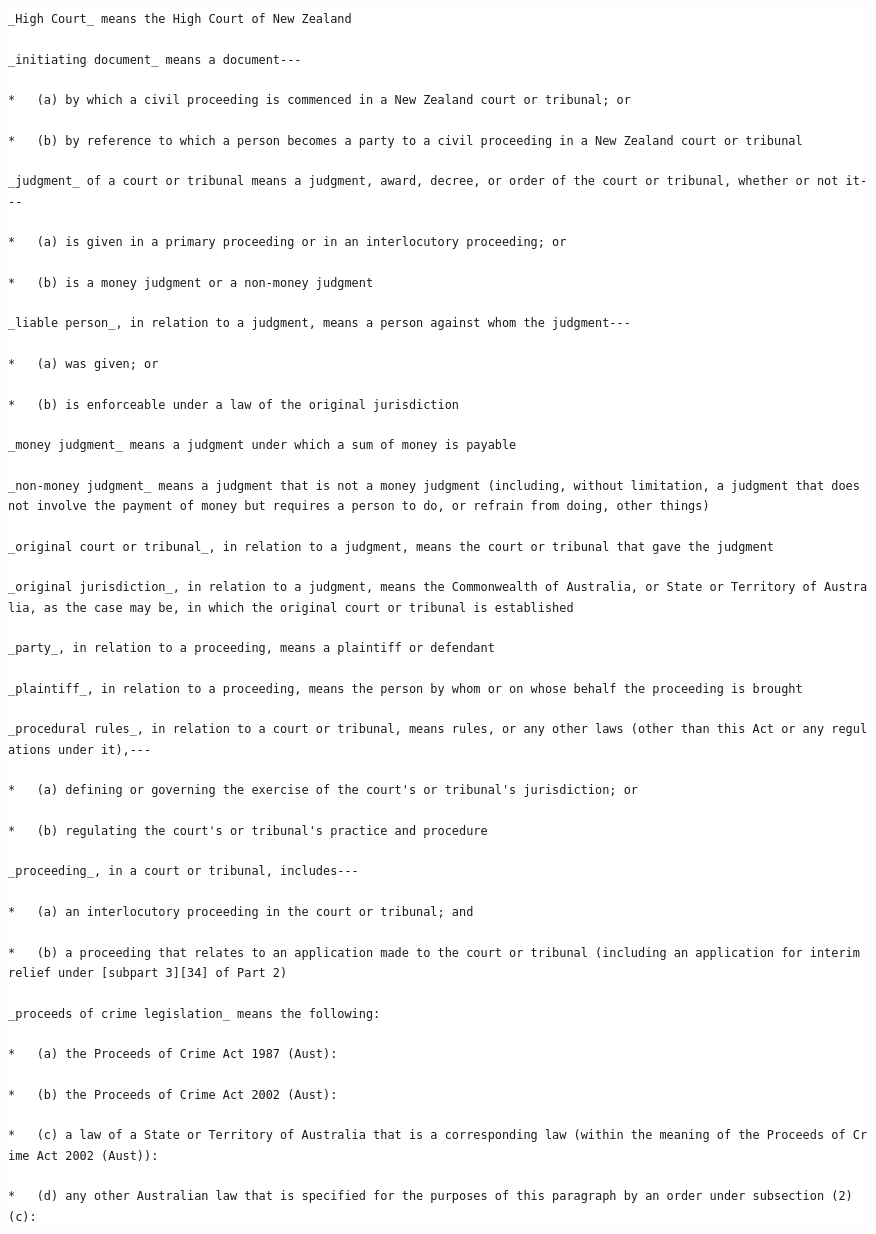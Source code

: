     _High Court_ means the High Court of New Zealand
    
    _initiating document_ means a document---
        
    *   (a) by which a civil proceeding is commenced in a New Zealand court or tribunal; or 
    
    *   (b) by reference to which a person becomes a party to a civil proceeding in a New Zealand court or tribunal
    
    _judgment_ of a court or tribunal means a judgment, award, decree, or order of the court or tribunal, whether or not it---
        
    *   (a) is given in a primary proceeding or in an interlocutory proceeding; or
    
    *   (b) is a money judgment or a non-money judgment
    
    _liable person_, in relation to a judgment, means a person against whom the judgment---
        
    *   (a) was given; or
    
    *   (b) is enforceable under a law of the original jurisdiction
    
    _money judgment_ means a judgment under which a sum of money is payable
    
    _non-money judgment_ means a judgment that is not a money judgment (including, without limitation, a judgment that does not involve the payment of money but requires a person to do, or refrain from doing, other things)
    
    _original court or tribunal_, in relation to a judgment, means the court or tribunal that gave the judgment
    
    _original jurisdiction_, in relation to a judgment, means the Commonwealth of Australia, or State or Territory of Australia, as the case may be, in which the original court or tribunal is established
    
    _party_, in relation to a proceeding, means a plaintiff or defendant
    
    _plaintiff_, in relation to a proceeding, means the person by whom or on whose behalf the proceeding is brought
    
    _procedural rules_, in relation to a court or tribunal, means rules, or any other laws (other than this Act or any regulations under it),---
        
    *   (a) defining or governing the exercise of the court's or tribunal's jurisdiction; or
    
    *   (b) regulating the court's or tribunal's practice and procedure
    
    _proceeding_, in a court or tribunal, includes---
        
    *   (a) an interlocutory proceeding in the court or tribunal; and
    
    *   (b) a proceeding that relates to an application made to the court or tribunal (including an application for interim relief under [subpart 3][34] of Part 2)
    
    _proceeds of crime legislation_ means the following:
        
    *   (a) the Proceeds of Crime Act 1987 (Aust):
    
    *   (b) the Proceeds of Crime Act 2002 (Aust):
    
    *   (c) a law of a State or Territory of Australia that is a corresponding law (within the meaning of the Proceeds of Crime Act 2002 (Aust)): 
    
    *   (d) any other Australian law that is specified for the purposes of this paragraph by an order under subsection (2)(c):
    